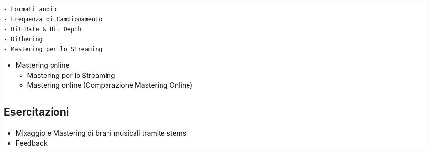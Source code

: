 	- Formati audio  
	- Frequenza di Campionamento  
	- Bit Rate & Bit Depth  
	- Dithering  
	- Mastering per lo Streaming  
- Mastering online  
	- Mastering per lo Streaming  
	- Mastering online (Comparazione Mastering Online)


## Esercitazioni

- Mixaggio e Mastering di brani musicali tramite stems
- Feedback





